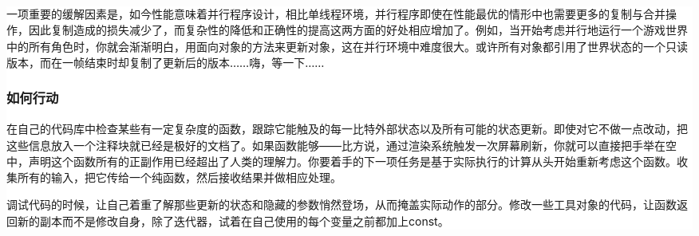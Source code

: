 一项重要的缓解因素是，如今性能意味着并行程序设计，相比单线程环境，并行程序即使在性能最优的情形中也需要更多的复制与合并操作，因此复制造成的损失减少了，而复杂性的降低和正确性的提高这两方面的好处相应增加了。例如，当开始考虑并行地运行一个游戏世界中的所有角色时，你就会渐渐明白，用面向对象的方法来更新对象，这在并行环境中难度很大。或许所有对象都引用了世界状态的一个只读版本，而在一帧结束时却复制了更新后的版本……嗨，等一下……

### 如何行动

在自己的代码库中检查某些有一定复杂度的函数，跟踪它能触及的每一比特外部状态以及所有可能的状态更新。即使对它不做一点改动，把这些信息放入一个注释块就已经是极好的文档了。如果函数能够——比方说，通过渲染系统触发一次屏幕刷新，你就可以直接把手举在空中，声明这个函数所有的正副作用已经超出了人类的理解力。你要着手的下一项任务是基于实际执行的计算从头开始重新考虑这个函数。收集所有的输入，把它传给一个纯函数，然后接收结果并做相应处理。

调试代码的时候，让自己着重了解那些更新的状态和隐藏的参数悄然登场，从而掩盖实际动作的部分。修改一些工具对象的代码，让函数返回新的副本而不是修改自身，除了迭代器，试着在自己使用的每个变量之前都加上const。